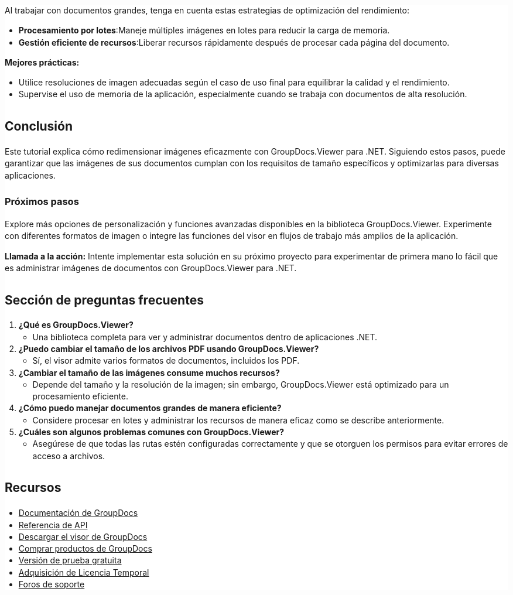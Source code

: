 Al trabajar con documentos grandes, tenga en cuenta estas estrategias de optimización del rendimiento:

- **Procesamiento por lotes**:Maneje múltiples imágenes en lotes para reducir la carga de memoria.
- **Gestión eficiente de recursos**:Liberar recursos rápidamente después de procesar cada página del documento.
  
**Mejores prácticas:**
- Utilice resoluciones de imagen adecuadas según el caso de uso final para equilibrar la calidad y el rendimiento.
- Supervise el uso de memoria de la aplicación, especialmente cuando se trabaja con documentos de alta resolución.

## Conclusión

Este tutorial explica cómo redimensionar imágenes eficazmente con GroupDocs.Viewer para .NET. Siguiendo estos pasos, puede garantizar que las imágenes de sus documentos cumplan con los requisitos de tamaño específicos y optimizarlas para diversas aplicaciones.

### Próximos pasos
Explore más opciones de personalización y funciones avanzadas disponibles en la biblioteca GroupDocs.Viewer. Experimente con diferentes formatos de imagen o integre las funciones del visor en flujos de trabajo más amplios de la aplicación.

**Llamada a la acción:**
Intente implementar esta solución en su próximo proyecto para experimentar de primera mano lo fácil que es administrar imágenes de documentos con GroupDocs.Viewer para .NET.

## Sección de preguntas frecuentes

1. **¿Qué es GroupDocs.Viewer?**
   - Una biblioteca completa para ver y administrar documentos dentro de aplicaciones .NET.
2. **¿Puedo cambiar el tamaño de los archivos PDF usando GroupDocs.Viewer?**
   - Sí, el visor admite varios formatos de documentos, incluidos los PDF.
3. **¿Cambiar el tamaño de las imágenes consume muchos recursos?**
   - Depende del tamaño y la resolución de la imagen; sin embargo, GroupDocs.Viewer está optimizado para un procesamiento eficiente.
4. **¿Cómo puedo manejar documentos grandes de manera eficiente?**
   - Considere procesar en lotes y administrar los recursos de manera eficaz como se describe anteriormente.
5. **¿Cuáles son algunos problemas comunes con GroupDocs.Viewer?**
   - Asegúrese de que todas las rutas estén configuradas correctamente y que se otorguen los permisos para evitar errores de acceso a archivos.

## Recursos
- [Documentación de GroupDocs](https://docs.groupdocs.com/viewer/net/)
- [Referencia de API](https://reference.groupdocs.com/viewer/net/)
- [Descargar el visor de GroupDocs](https://releases.groupdocs.com/viewer/net/)
- [Comprar productos de GroupDocs](https://purchase.groupdocs.com/buy)
- [Versión de prueba gratuita](https://releases.groupdocs.com/viewer/net/)
- [Adquisición de Licencia Temporal](https://purchase.groupdocs.com/temporary-license/)
- [Foros de soporte](https://forum.groupdocs.com/c/viewer/9)